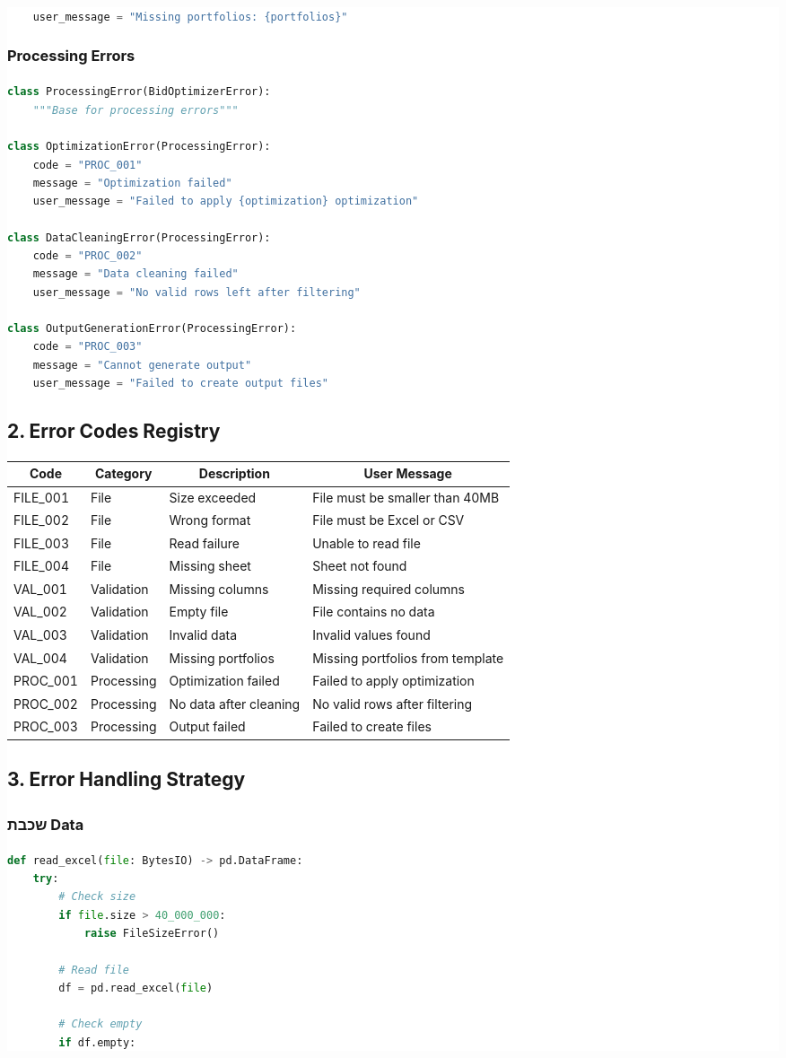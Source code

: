 ```python
    user_message = "Missing portfolios: {portfolios}"
```

### Processing Errors
```python
class ProcessingError(BidOptimizerError):
    """Base for processing errors"""

class OptimizationError(ProcessingError):
    code = "PROC_001"
    message = "Optimization failed"
    user_message = "Failed to apply {optimization} optimization"

class DataCleaningError(ProcessingError):
    code = "PROC_002"
    message = "Data cleaning failed"
    user_message = "No valid rows left after filtering"

class OutputGenerationError(ProcessingError):
    code = "PROC_003"
    message = "Cannot generate output"
    user_message = "Failed to create output files"
```

## 2. Error Codes Registry

| Code | Category | Description | User Message |
|------|----------|-------------|--------------|
| FILE_001 | File | Size exceeded | File must be smaller than 40MB |
| FILE_002 | File | Wrong format | File must be Excel or CSV |
| FILE_003 | File | Read failure | Unable to read file |
| FILE_004 | File | Missing sheet | Sheet not found |
| VAL_001 | Validation | Missing columns | Missing required columns |
| VAL_002 | Validation | Empty file | File contains no data |
| VAL_003 | Validation | Invalid data | Invalid values found |
| VAL_004 | Validation | Missing portfolios | Missing portfolios from template |
| PROC_001 | Processing | Optimization failed | Failed to apply optimization |
| PROC_002 | Processing | No data after cleaning | No valid rows after filtering |
| PROC_003 | Processing | Output failed | Failed to create files |

## 3. Error Handling Strategy

### שכבת Data
```python
def read_excel(file: BytesIO) -> pd.DataFrame:
    try:
        # Check size
        if file.size > 40_000_000:
            raise FileSizeError()
        
        # Read file
        df = pd.read_excel(file)
        
        # Check empty
        if df.empty:
```